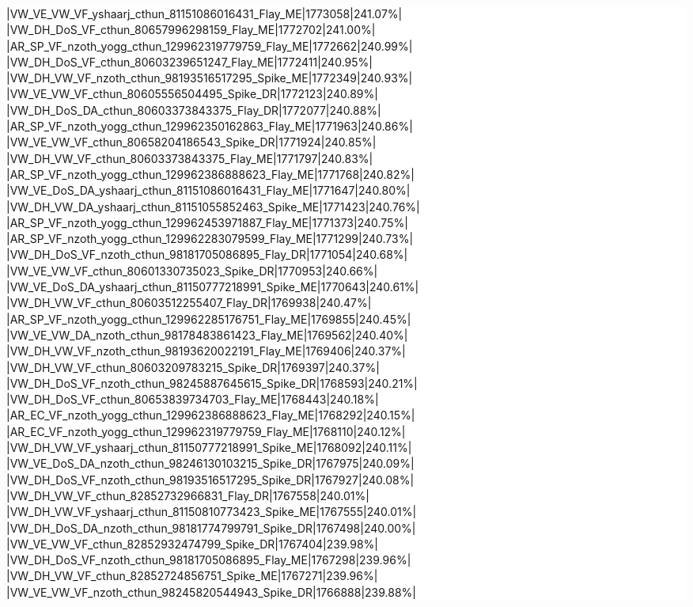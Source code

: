 |VW_VE_VW_VF_yshaarj_cthun_81151086016431_Flay_ME|1773058|241.07%|
|VW_DH_DoS_VF_cthun_80657996298159_Flay_ME|1772702|241.00%|
|AR_SP_VF_nzoth_yogg_cthun_129962319779759_Flay_ME|1772662|240.99%|
|VW_DH_DoS_VF_cthun_80603239651247_Flay_ME|1772411|240.95%|
|VW_DH_VW_VF_nzoth_cthun_98193516517295_Spike_ME|1772349|240.93%|
|VW_VE_VW_VF_cthun_80605556504495_Spike_DR|1772123|240.89%|
|VW_DH_DoS_DA_cthun_80603373843375_Flay_DR|1772077|240.88%|
|AR_SP_VF_nzoth_yogg_cthun_129962350162863_Flay_ME|1771963|240.86%|
|VW_VE_VW_VF_cthun_80658204186543_Spike_DR|1771924|240.85%|
|VW_DH_VW_VF_cthun_80603373843375_Flay_ME|1771797|240.83%|
|AR_SP_VF_nzoth_yogg_cthun_129962386888623_Flay_ME|1771768|240.82%|
|VW_VE_DoS_DA_yshaarj_cthun_81151086016431_Flay_ME|1771647|240.80%|
|VW_DH_VW_DA_yshaarj_cthun_81151055852463_Spike_ME|1771423|240.76%|
|AR_SP_VF_nzoth_yogg_cthun_129962453971887_Flay_ME|1771373|240.75%|
|AR_SP_VF_nzoth_yogg_cthun_129962283079599_Flay_ME|1771299|240.73%|
|VW_DH_DoS_VF_nzoth_cthun_98181705086895_Flay_DR|1771054|240.68%|
|VW_VE_VW_VF_cthun_80601330735023_Spike_DR|1770953|240.66%|
|VW_VE_DoS_DA_yshaarj_cthun_81150777218991_Spike_ME|1770643|240.61%|
|VW_DH_VW_VF_cthun_80603512255407_Flay_DR|1769938|240.47%|
|AR_SP_VF_nzoth_yogg_cthun_129962285176751_Flay_ME|1769855|240.45%|
|VW_VE_VW_DA_nzoth_cthun_98178483861423_Flay_ME|1769562|240.40%|
|VW_DH_VW_VF_nzoth_cthun_98193620022191_Flay_ME|1769406|240.37%|
|VW_DH_VW_VF_cthun_80603209783215_Spike_DR|1769397|240.37%|
|VW_DH_DoS_VF_nzoth_cthun_98245887645615_Spike_DR|1768593|240.21%|
|VW_DH_DoS_VF_cthun_80653839734703_Flay_ME|1768443|240.18%|
|AR_EC_VF_nzoth_yogg_cthun_129962386888623_Flay_ME|1768292|240.15%|
|AR_EC_VF_nzoth_yogg_cthun_129962319779759_Flay_ME|1768110|240.12%|
|VW_DH_VW_VF_yshaarj_cthun_81150777218991_Spike_ME|1768092|240.11%|
|VW_VE_DoS_DA_nzoth_cthun_98246130103215_Spike_DR|1767975|240.09%|
|VW_DH_DoS_VF_nzoth_cthun_98193516517295_Spike_DR|1767927|240.08%|
|VW_DH_VW_VF_cthun_82852732966831_Flay_DR|1767558|240.01%|
|VW_DH_VW_VF_yshaarj_cthun_81150810773423_Spike_ME|1767555|240.01%|
|VW_DH_DoS_DA_nzoth_cthun_98181774799791_Spike_DR|1767498|240.00%|
|VW_VE_VW_VF_cthun_82852932474799_Spike_DR|1767404|239.98%|
|VW_DH_DoS_VF_nzoth_cthun_98181705086895_Flay_ME|1767298|239.96%|
|VW_DH_VW_VF_cthun_82852724856751_Spike_ME|1767271|239.96%|
|VW_VE_VW_VF_nzoth_cthun_98245820544943_Spike_DR|1766888|239.88%|
